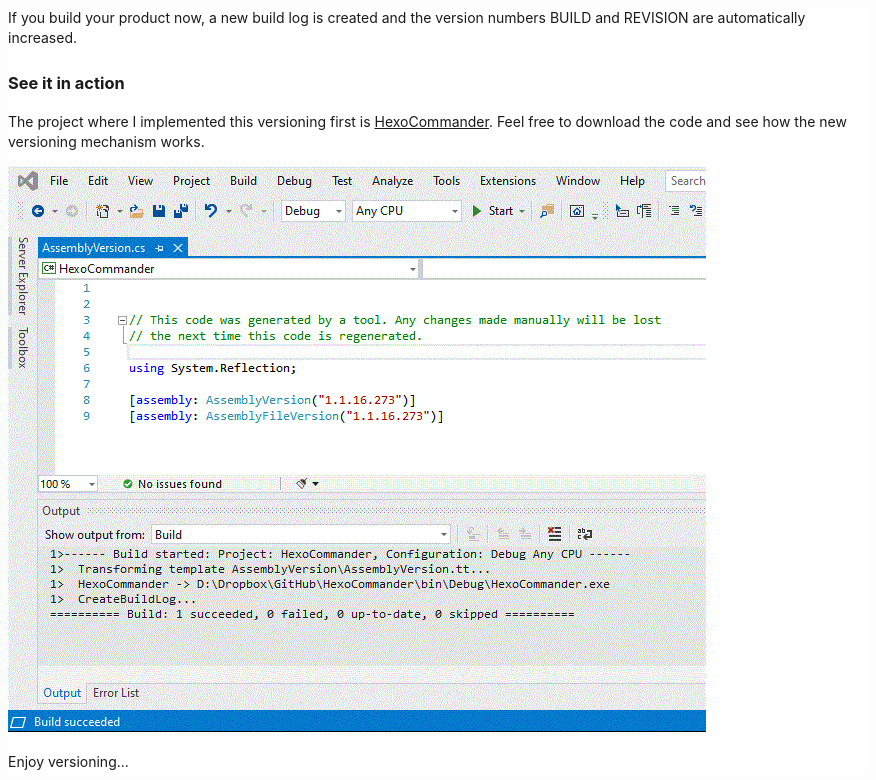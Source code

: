 If you build your product now, a new build log is created and the version numbers BUILD and REVISION are automatically increased.

### See it in action

The project where I implemented this versioning first is [HexoCommander](https://github.com/kristofzerbe/HexoCommander). Feel free to download the code and see how the new versioning mechanism works.

![Screencast Build HexoCommander](Meaningful-automatic-versioning-with-T4/screencast-build-hexocommander.gif)

Enjoy versioning...